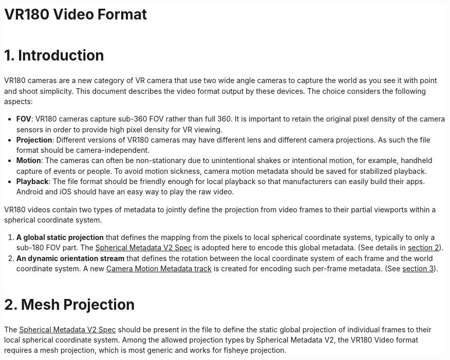 # VR180 Video Format

# 1. Introduction

VR180 cameras are a new category of VR camera that use two wide angle cameras to
capture the world as you see it with point and shoot simplicity. This document
describes the video format output by these devices. The choice considers the
following aspects:

*   **FOV**: VR180 cameras capture sub-360 FOV rather than full 360. It is
    important to retain the original pixel density of the camera sensors in
    order to provide high pixel density for VR viewing.
*   **Projection**: Different versions of VR180 cameras may have different lens
    and different camera projections. As such the file format should be
    camera-independent.
*   **Motion**: The cameras can often be non-stationary due to unintentional
    shakes or intentional motion, for example, handheld capture of events or
    people. To avoid motion sickness, camera motion metadata should be saved for
    stabilized playback.
*   **Playback**: The file format should be friendly enough for local playback
    so that manufacturers can easily build their apps. Android and iOS should
    have an easy way to play the raw video.

VR180 videos contain two types of metadata to jointly define the projection from
video frames to their partial viewports within a spherical coordinate system.

1.  **A global static projection** that defines the mapping from the pixels to
    local spherical coordinate systems, typically to only a sub-180 FOV part.
    The [Spherical Metadata V2
    Spec](https://github.com/google/spatial-media/blob/master/docs/spherical-video-v2-rfc.md)
    is adopted here to encode this global metadata. (See details in [section
    2](#heading=h.4py283rvobuo)).
2.  **An dynamic orientation stream** that defines the rotation between the
    local coordinate system of each frame and the world coordinate system. A new
    [Camera Motion Metadata
    track](https://developers.google.com/streetview/publish/camm-spec) is
    created for encoding such per-frame metadata. (See [section
    3](#heading=h.8e7xmicwnyo6)).

# 2. Mesh Projection

The [Spherical Metadata V2
Spec](https://github.com/google/spatial-media/blob/master/docs/spherical-video-v2-rfc.md)
should be present in the file to define the static global projection of
individual frames to their local spherical coordinate system. Among the allowed
projection types by Spherical Metadata V2, the VR180 Video format requires a
mesh projection, which is most generic and works for fisheye projection.
